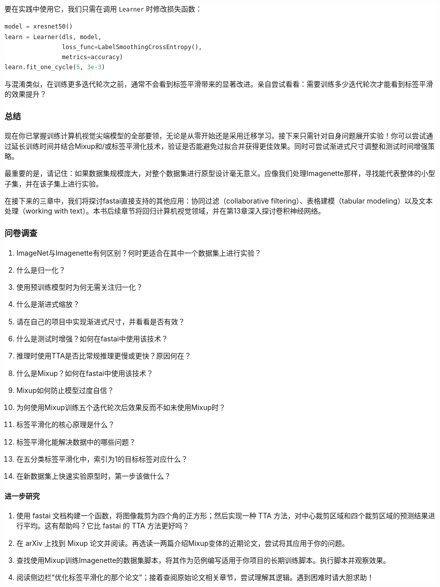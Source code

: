 要在实践中使用它，我们只需在调用 `Learner` 时修改损失函数：

```python
model = xresnet50()
learn = Learner(dls, model,
                loss_func=LabelSmoothingCrossEntropy(),
                metrics=accuracy)
learn.fit_one_cycle(5, 3e-3)
```

与混淆类似，在训练更多迭代轮次之前，通常不会看到标签平滑带来的显著改进。亲自尝试看看：需要训练多少迭代轮次才能看到标签平滑的效果提升？

### 总结

现在你已掌握训练计算机视觉尖端模型的全部要领，无论是从零开始还是采用迁移学习。接下来只需针对自身问题展开实验！你可以尝试通过延长训练时间并结合Mixup和/或标签平滑化技术，验证是否能避免过拟合并获得更佳效果。同时可尝试渐进式尺寸调整和测试时间增强策略。

最重要的是，请记住：如果数据集规模庞大，对整个数据集进行原型设计毫无意义。应像我们处理Imagenette那样，寻找能代表整体的小型子集，并在该子集上进行实验。

在接下来的三章中，我们将探讨fastai直接支持的其他应用：协同过滤（collaborative filtering）、表格建模（tabular modeling）以及文本处理（working with text）。本书后续章节将回归计算机视觉领域，并在第13章深入探讨卷积神经网络。

### 问卷调查

1. ImageNet与Imagenette有何区别？何时更适合在其中一个数据集上进行实验？

2. 什么是归一化？
3. 使用预训练模型时为何无需关注归一化？
4. 什么是渐进式缩放？
5. 请在自己的项目中实现渐进式尺寸，并看看是否有效？
6. 什么是测试时增强？如何在fastai中使用该技术？
7. 推理时使用TTA是否比常规推理更慢或更快？原因何在？
8. 什么是Mixup？如何在fastai中使用该技术？
9. Mixup如何防止模型过度自信？
10. 为何使用Mixup训练五个迭代轮次后效果反而不如未使用Mixup时？
11. 标签平滑化的核心原理是什么？
12. 标签平滑化能解决数据中的哪些问题？
13. 在五分类标签平滑化中，索引为1的目标标签对应什么？
14. 在新数据集上快速实验原型时，第一步该做什么？

#### 进一步研究

1. 使用 fastai 文档构建一个函数，将图像裁剪为四个角的正方形；然后实现一种 TTA 方法，对中心裁剪区域和四个裁剪区域的预测结果进行平均。这有帮助吗？它比 fastai 的 TTA 方法更好吗？
2. 在 arXiv 上找到 Mixup 论文并阅读。再选读一两篇介绍Mixup变体的近期论文，尝试将其应用于你的问题。

3. 查找使用Mixup训练Imagenette的数据集脚本，将其作为范例编写适用于你项目的长期训练脚本。执行脚本并观察效果。

4. 阅读侧边栏“优化标签平滑化的那个论文”；接着查阅原始论文相关章节，尝试理解其逻辑。遇到困难时请大胆求助！
